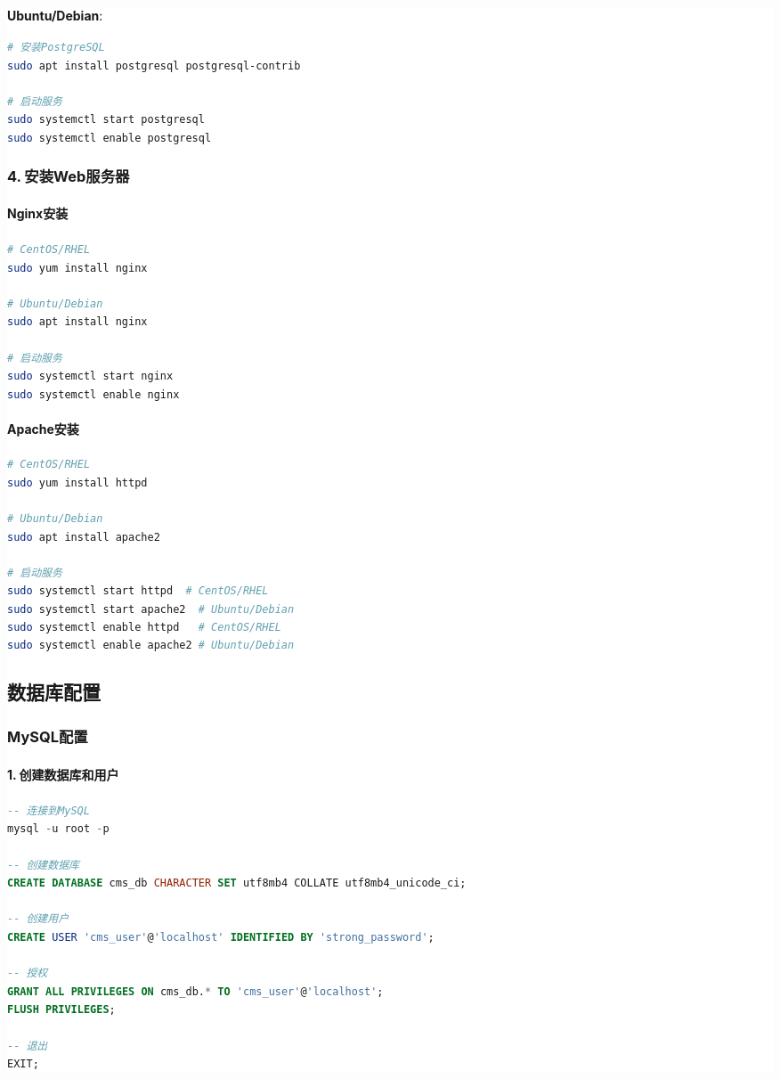 **Ubuntu/Debian**:
```bash
# 安装PostgreSQL
sudo apt install postgresql postgresql-contrib

# 启动服务
sudo systemctl start postgresql
sudo systemctl enable postgresql
```

### 4. 安装Web服务器

#### Nginx安装
```bash
# CentOS/RHEL
sudo yum install nginx

# Ubuntu/Debian
sudo apt install nginx

# 启动服务
sudo systemctl start nginx
sudo systemctl enable nginx
```

#### Apache安装
```bash
# CentOS/RHEL
sudo yum install httpd

# Ubuntu/Debian
sudo apt install apache2

# 启动服务
sudo systemctl start httpd  # CentOS/RHEL
sudo systemctl start apache2  # Ubuntu/Debian
sudo systemctl enable httpd   # CentOS/RHEL
sudo systemctl enable apache2 # Ubuntu/Debian
```

## 数据库配置

### MySQL配置

#### 1. 创建数据库和用户
```sql
-- 连接到MySQL
mysql -u root -p

-- 创建数据库
CREATE DATABASE cms_db CHARACTER SET utf8mb4 COLLATE utf8mb4_unicode_ci;

-- 创建用户
CREATE USER 'cms_user'@'localhost' IDENTIFIED BY 'strong_password';

-- 授权
GRANT ALL PRIVILEGES ON cms_db.* TO 'cms_user'@'localhost';
FLUSH PRIVILEGES;

-- 退出
EXIT;
```
